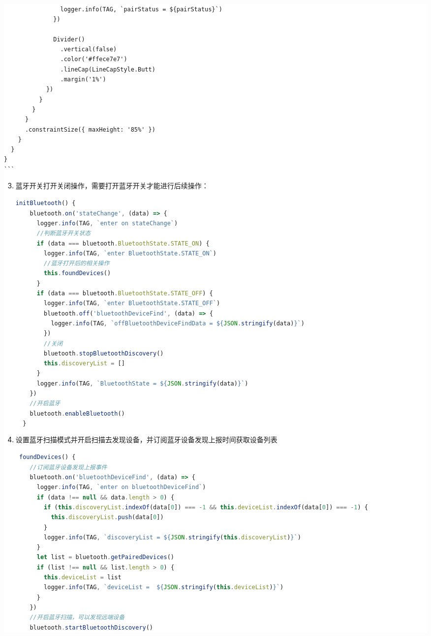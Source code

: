                     logger.info(TAG, `pairStatus = ${pairStatus}`)
                  })
    
                  Divider()
                    .vertical(false)
                    .color('#ffece7e7')
                    .lineCap(LineCapStyle.Butt)
                    .margin('1%')
                })
              }
            }
          }
          .constraintSize({ maxHeight: '85%' })
        }
      }
    }
    ```
    
3. 蓝牙开关打开关闭操作，需要打开蓝牙开关才能进行后续操作：
    ```ts
    initBluetooth() {
        bluetooth.on('stateChange', (data) => {
          logger.info(TAG, `enter on stateChange`)
          //判断蓝牙开关状态
          if (data === bluetooth.BluetoothState.STATE_ON) {
            logger.info(TAG, `enter BluetoothState.STATE_ON`)
            //蓝牙打开后的相关操作
            this.foundDevices()
          }
          if (data === bluetooth.BluetoothState.STATE_OFF) {
            logger.info(TAG, `enter BluetoothState.STATE_OFF`)
            bluetooth.off('bluetoothDeviceFind', (data) => {
              logger.info(TAG, `offBluetoothDeviceFindData = ${JSON.stringify(data)}`)
            })
            //关闭
            bluetooth.stopBluetoothDiscovery()
            this.discoveryList = []
          }
          logger.info(TAG, `BluetoothState = ${JSON.stringify(data)}`)
        })
        //开启蓝牙
        bluetooth.enableBluetooth()
      }
    ```

4. 设置蓝牙扫描模式并开启扫描去发现设备，并订阅蓝牙设备发现上报时间获取设备列表
    ```ts
     foundDevices() {
        //订阅蓝牙设备发现上报事件
        bluetooth.on('bluetoothDeviceFind', (data) => {
          logger.info(TAG, `enter on bluetoothDeviceFind`)
          if (data !== null && data.length > 0) {
            if (this.discoveryList.indexOf(data[0]) === -1 && this.deviceList.indexOf(data[0]) === -1) {
              this.discoveryList.push(data[0])
            }
            logger.info(TAG, `discoveryList = ${JSON.stringify(this.discoveryList)}`)
          }
          let list = bluetooth.getPairedDevices()
          if (list !== null && list.length > 0) {
            this.deviceList = list
            logger.info(TAG, `deviceList =  ${JSON.stringify(this.deviceList)}`)
          }
        })
        //开启蓝牙扫描，可以发现远端设备
        bluetooth.startBluetoothDiscovery()